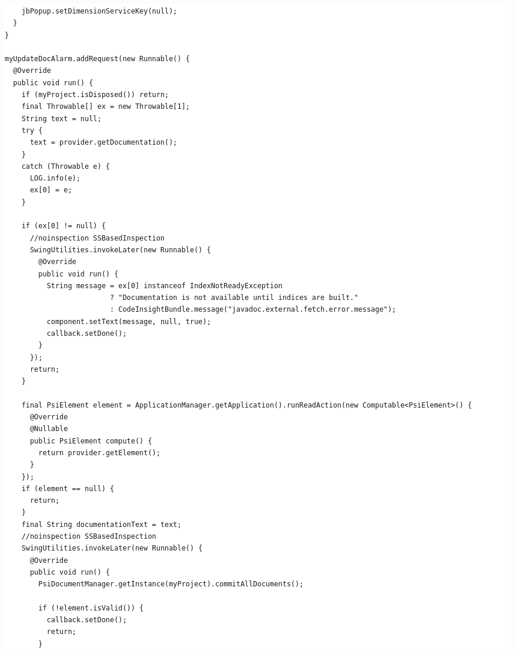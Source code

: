         jbPopup.setDimensionServiceKey(null);
      }
    }

    myUpdateDocAlarm.addRequest(new Runnable() {
      @Override
      public void run() {
        if (myProject.isDisposed()) return;
        final Throwable[] ex = new Throwable[1];
        String text = null;
        try {
          text = provider.getDocumentation();
        }
        catch (Throwable e) {
          LOG.info(e);
          ex[0] = e;
        }

        if (ex[0] != null) {
          //noinspection SSBasedInspection
          SwingUtilities.invokeLater(new Runnable() {
            @Override
            public void run() {
              String message = ex[0] instanceof IndexNotReadyException
                             ? "Documentation is not available until indices are built."
                             : CodeInsightBundle.message("javadoc.external.fetch.error.message");
              component.setText(message, null, true);
              callback.setDone();
            }
          });
          return;
        }

        final PsiElement element = ApplicationManager.getApplication().runReadAction(new Computable<PsiElement>() {
          @Override
          @Nullable
          public PsiElement compute() {
            return provider.getElement();
          }
        });
        if (element == null) {
          return;
        }
        final String documentationText = text;
        //noinspection SSBasedInspection
        SwingUtilities.invokeLater(new Runnable() {
          @Override
          public void run() {
            PsiDocumentManager.getInstance(myProject).commitAllDocuments();

            if (!element.isValid()) {
              callback.setDone();
              return;
            }

